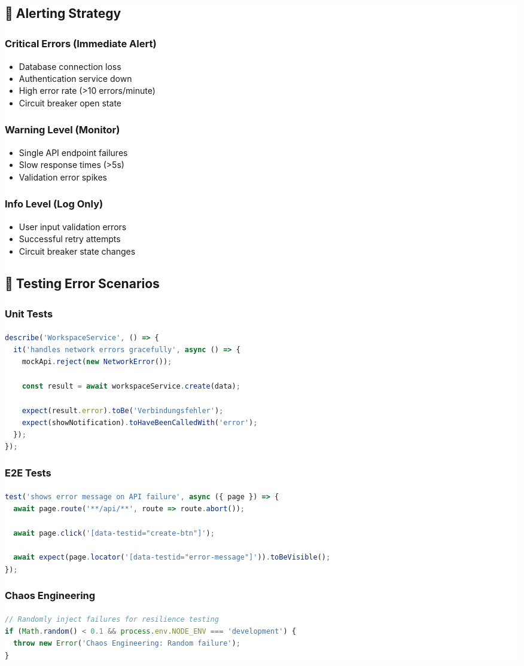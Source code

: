 ## 🚨 Alerting Strategy

### Critical Errors (Immediate Alert)
- Database connection loss
- Authentication service down
- High error rate (>10 errors/minute)
- Circuit breaker open state

### Warning Level (Monitor)
- Single API endpoint failures
- Slow response times (>5s)
- Validation error spikes

### Info Level (Log Only)
- User input validation errors
- Successful retry attempts
- Circuit breaker state changes

## 🧪 Testing Error Scenarios

### Unit Tests
```typescript
describe('WorkspaceService', () => {
  it('handles network errors gracefully', async () => {
    mockApi.reject(new NetworkError());
    
    const result = await workspaceService.create(data);
    
    expect(result.error).toBe('Verbindungsfehler');
    expect(showNotification).toHaveBeenCalledWith('error');
  });
});
```

### E2E Tests
```typescript
test('shows error message on API failure', async ({ page }) => {
  await page.route('**/api/**', route => route.abort());
  
  await page.click('[data-testid="create-btn"]');
  
  await expect(page.locator('[data-testid="error-message"]')).toBeVisible();
});
```

### Chaos Engineering
```typescript
// Randomly inject failures for resilience testing
if (Math.random() < 0.1 && process.env.NODE_ENV === 'development') {
  throw new Error('Chaos Engineering: Random failure');
}
```

